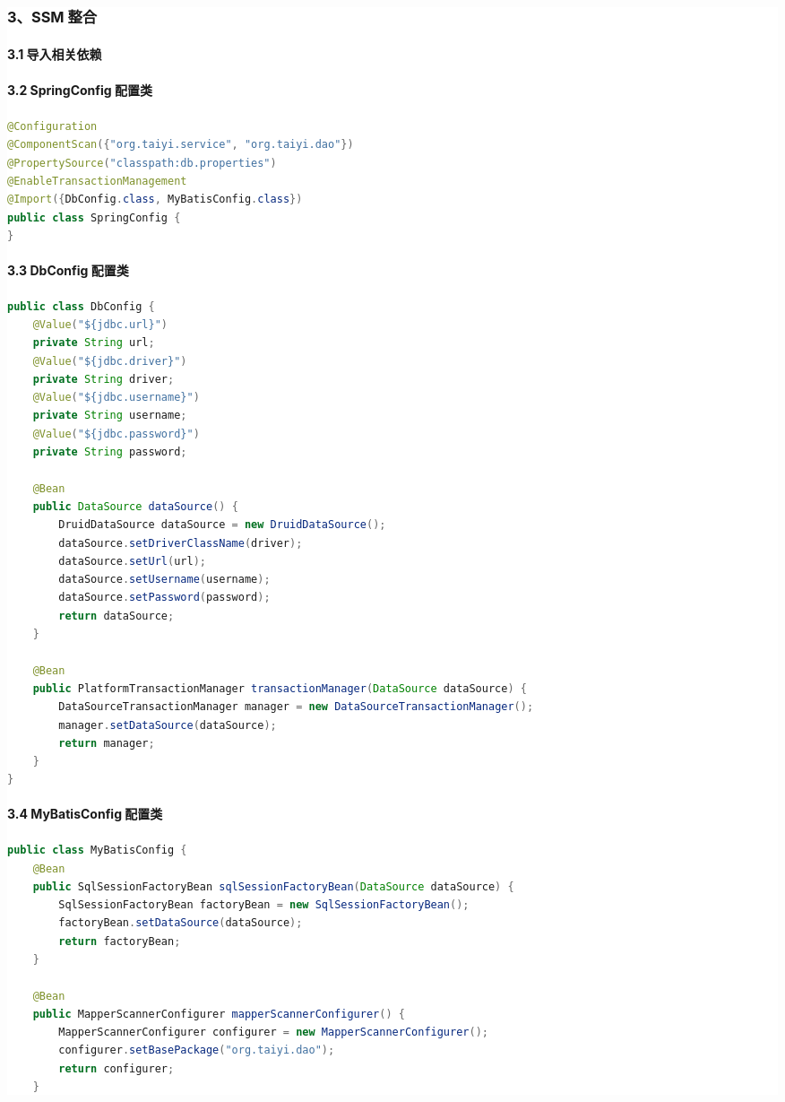 ### 3、SSM 整合

#### 3.1 导入相关依赖

#### 3.2 SpringConfig 配置类

```java
@Configuration
@ComponentScan({"org.taiyi.service", "org.taiyi.dao"})
@PropertySource("classpath:db.properties")
@EnableTransactionManagement
@Import({DbConfig.class, MyBatisConfig.class})
public class SpringConfig {
}
```

#### 3.3 DbConfig 配置类

```java
public class DbConfig {
    @Value("${jdbc.url}")
    private String url;
    @Value("${jdbc.driver}")
    private String driver;
    @Value("${jdbc.username}")
    private String username;
    @Value("${jdbc.password}")
    private String password;

    @Bean
    public DataSource dataSource() {
        DruidDataSource dataSource = new DruidDataSource();
        dataSource.setDriverClassName(driver);
        dataSource.setUrl(url);
        dataSource.setUsername(username);
        dataSource.setPassword(password);
        return dataSource;
    }

    @Bean
    public PlatformTransactionManager transactionManager(DataSource dataSource) {
        DataSourceTransactionManager manager = new DataSourceTransactionManager();
        manager.setDataSource(dataSource);
        return manager;
    }
}
```

#### 3.4 MyBatisConfig 配置类

```java
public class MyBatisConfig {
    @Bean
    public SqlSessionFactoryBean sqlSessionFactoryBean(DataSource dataSource) {
        SqlSessionFactoryBean factoryBean = new SqlSessionFactoryBean();
        factoryBean.setDataSource(dataSource);
        return factoryBean;
    }

    @Bean
    public MapperScannerConfigurer mapperScannerConfigurer() {
        MapperScannerConfigurer configurer = new MapperScannerConfigurer();
        configurer.setBasePackage("org.taiyi.dao");
        return configurer;
    }
```